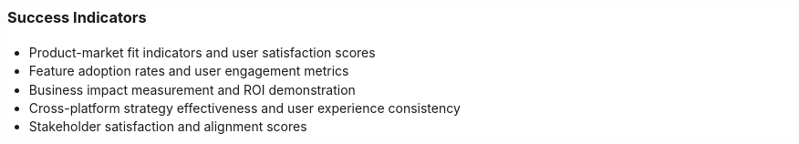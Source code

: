 ### Success Indicators
- Product-market fit indicators and user satisfaction scores
- Feature adoption rates and user engagement metrics
- Business impact measurement and ROI demonstration
- Cross-platform strategy effectiveness and user experience consistency
- Stakeholder satisfaction and alignment scores